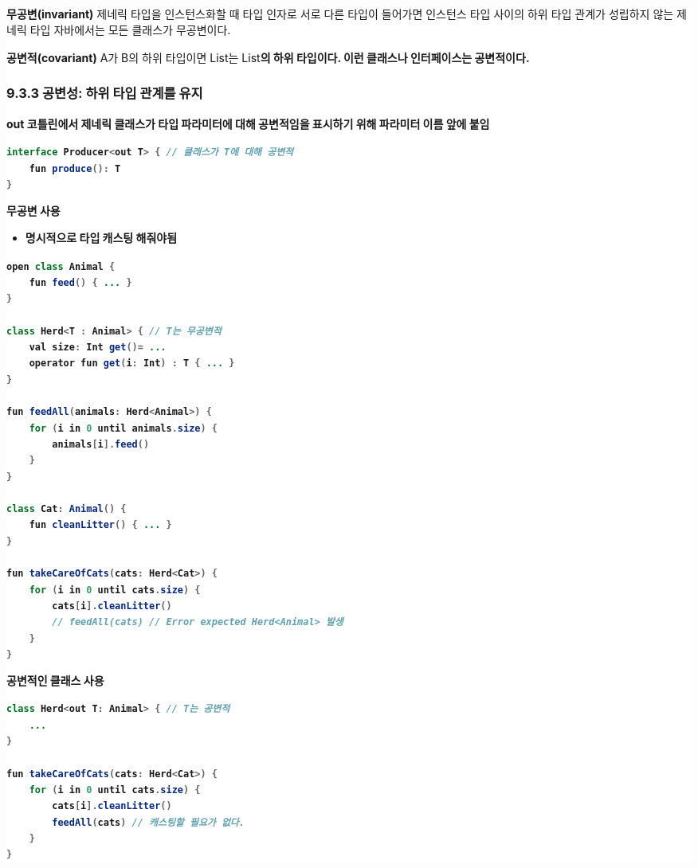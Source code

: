 **무공변(invariant)**
제네릭 타입을 인스턴스화할 때 타입 인자로 서로 다른 타입이 들어가면 인스턴스 타입 사이의 하위 타입 관계가 성립하지 않는 제네릭 타입
자바에서는 모든 클래스가 무공변이다.

**공변적(covariant)**
A가 B의 하위 타입이면  List<A>는 List<B>의 하위 타입이다. 이런 클래스나 인터페이스는 공변적이다.

### 9.3.3 공변성: 하위 타입 관계를 유지
**out**
코틀린에서 제네릭 클래스가 타입 파라미터에 대해 공변적임을 표시하기 위해 파라미터 이름 앞에 붙임
```java
interface Producer<out T> { // 클래스가 T에 대해 공변적
	fun produce(): T
}
```

**무공변 사용**
- 명시적으로 타입 캐스팅 해줘야됨
```java
open class Animal {
	fun feed() { ... }
}

class Herd<T : Animal> { // T는 무공변적
	val size: Int get()= ...
	operator fun get(i: Int) : T { ... }
}

fun feedAll(animals: Herd<Animal>) {
	for (i in 0 until animals.size) {
		animals[i].feed()
	}
}

class Cat: Animal() {
	fun cleanLitter() { ... }
}

fun takeCareOfCats(cats: Herd<Cat>) {
	for (i in 0 until cats.size) {
		cats[i].cleanLitter()
		// feedAll(cats) // Error expected Herd<Animal> 발생
	}
}
```


**공변적인 클래스 사용**
```java
class Herd<out T: Animal> { // T는 공변적
	...
}

fun takeCareOfCats(cats: Herd<Cat>) {
	for (i in 0 until cats.size) {
		cats[i].cleanLitter()
		feedAll(cats) // 캐스팅할 필요가 없다.
	}
}
```
